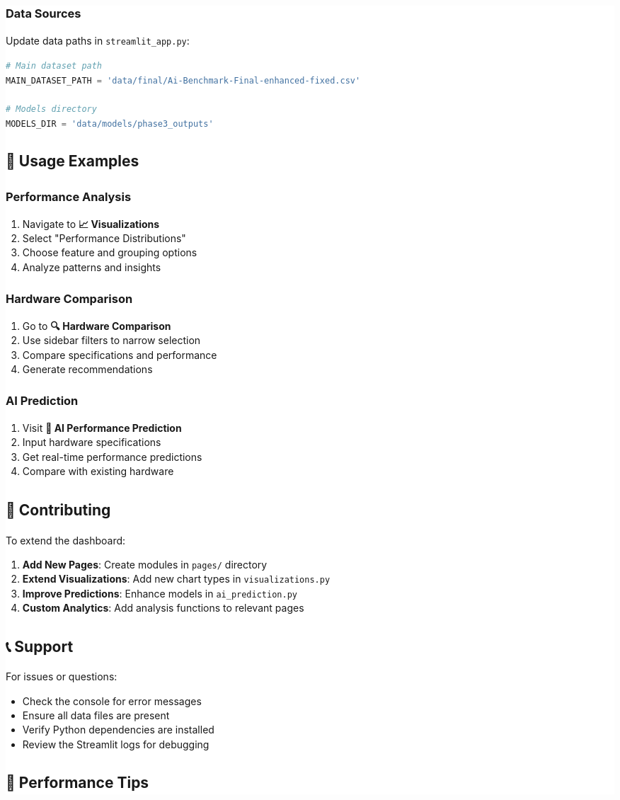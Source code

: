 ### Data Sources
Update data paths in `streamlit_app.py`:
```python
# Main dataset path
MAIN_DATASET_PATH = 'data/final/Ai-Benchmark-Final-enhanced-fixed.csv'

# Models directory
MODELS_DIR = 'data/models/phase3_outputs'
```

## 🚀 Usage Examples

### Performance Analysis
1. Navigate to **📈 Visualizations**
2. Select "Performance Distributions"
3. Choose feature and grouping options
4. Analyze patterns and insights

### Hardware Comparison
1. Go to **🔍 Hardware Comparison**
2. Use sidebar filters to narrow selection
3. Compare specifications and performance
4. Generate recommendations

### AI Prediction
1. Visit **🤖 AI Performance Prediction**
2. Input hardware specifications
3. Get real-time performance predictions
4. Compare with existing hardware

## 🤝 Contributing

To extend the dashboard:

1. **Add New Pages**: Create modules in `pages/` directory
2. **Extend Visualizations**: Add new chart types in `visualizations.py`
3. **Improve Predictions**: Enhance models in `ai_prediction.py`
4. **Custom Analytics**: Add analysis functions to relevant pages

## 📞 Support

For issues or questions:
- Check the console for error messages
- Ensure all data files are present
- Verify Python dependencies are installed
- Review the Streamlit logs for debugging

## 🎯 Performance Tips
